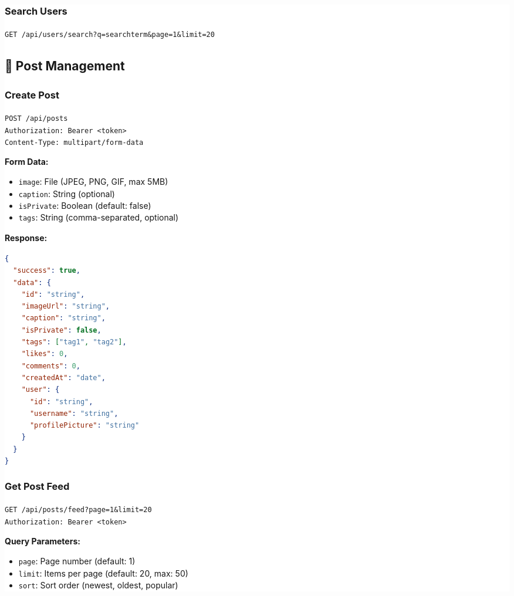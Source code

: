 ### Search Users
```http
GET /api/users/search?q=searchterm&page=1&limit=20
```

## 📸 Post Management

### Create Post
```http
POST /api/posts
Authorization: Bearer <token>
Content-Type: multipart/form-data
```

**Form Data:**
- `image`: File (JPEG, PNG, GIF, max 5MB)
- `caption`: String (optional)
- `isPrivate`: Boolean (default: false)
- `tags`: String (comma-separated, optional)

**Response:**
```json
{
  "success": true,
  "data": {
    "id": "string",
    "imageUrl": "string",
    "caption": "string",
    "isPrivate": false,
    "tags": ["tag1", "tag2"],
    "likes": 0,
    "comments": 0,
    "createdAt": "date",
    "user": {
      "id": "string",
      "username": "string",
      "profilePicture": "string"
    }
  }
}
```

### Get Post Feed
```http
GET /api/posts/feed?page=1&limit=20
Authorization: Bearer <token>
```

**Query Parameters:**
- `page`: Page number (default: 1)
- `limit`: Items per page (default: 20, max: 50)
- `sort`: Sort order (newest, oldest, popular)
